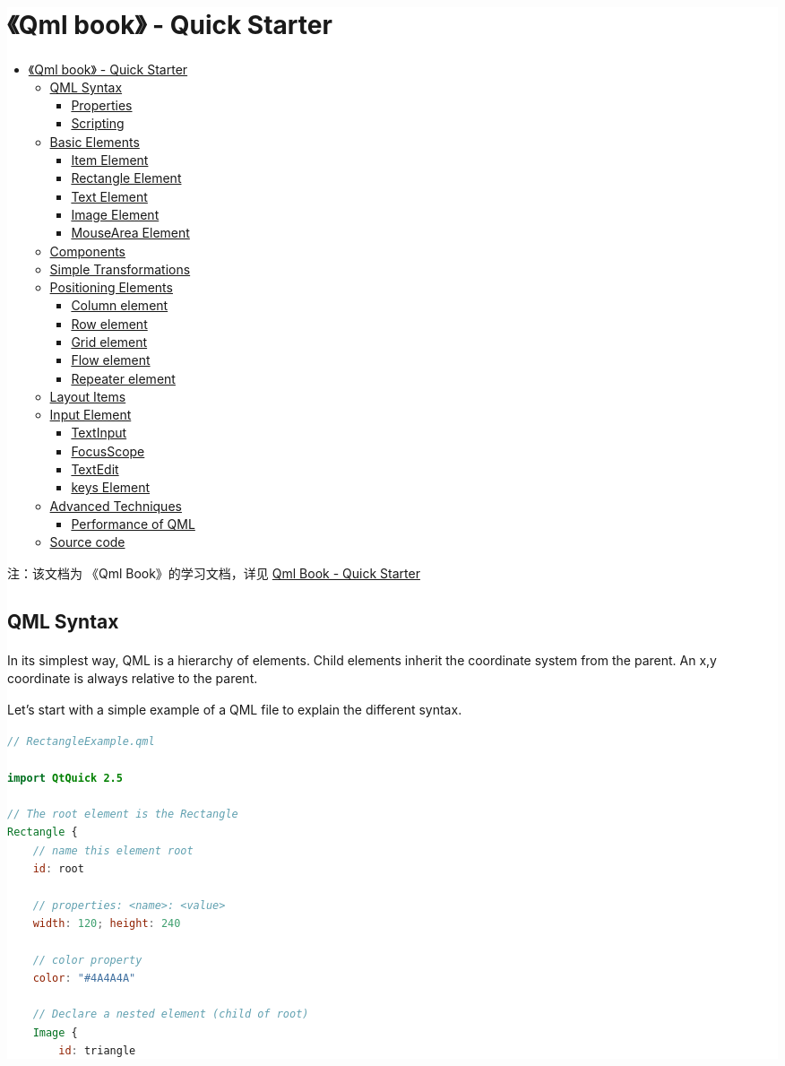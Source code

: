 # 《Qml book》 - Quick Starter





- [《Qml book》 - Quick Starter](#qml-book-quick-starter)
  - [QML Syntax](#qml-syntax)
    - [Properties](#properties)
    - [Scripting](#scripting)
  - [Basic Elements](#basic-elements)
    - [Item Element](#item-element)
    - [Rectangle Element](#rectangle-element)
    - [Text Element](#text-element)
    - [Image Element](#image-element)
    - [MouseArea Element](#mousearea-element)
  - [Components](#components)
  - [Simple Transformations](#simple-transformations)
  - [Positioning Elements](#positioning-elements)
    - [Column element](#column-element)
    - [Row element](#row-element)
    - [Grid element](#grid-element)
    - [Flow element](#flow-element)
    - [Repeater element](#repeater-element)
  - [Layout Items](#layout-items)
  - [Input Element](#input-element)
    - [TextInput](#textinput)
    - [FocusScope](#focusscope)
    - [TextEdit](#textedit)
    - [keys Element](#keys-element)
  - [Advanced Techniques](#advanced-techniques)
    - [Performance of QML](#performance-of-qml)
  - [Source code](#source-code)



 注：该文档为 《Qml Book》的学习文档，详见 [Qml Book - Quick Starter](https://qmlbook.github.io/ch04-qmlstart/qmlstart.html#)

## QML Syntax

In its simplest way, QML is a hierarchy of elements. Child elements inherit the coordinate system from the parent. An x,y coordinate is always relative to the parent.

Let’s start with a simple example of a QML file to explain the different syntax.

```qml
// RectangleExample.qml

import QtQuick 2.5

// The root element is the Rectangle
Rectangle {
    // name this element root
    id: root

    // properties: <name>: <value>
    width: 120; height: 240

    // color property
    color: "#4A4A4A"

    // Declare a nested element (child of root)
    Image {
        id: triangle

```